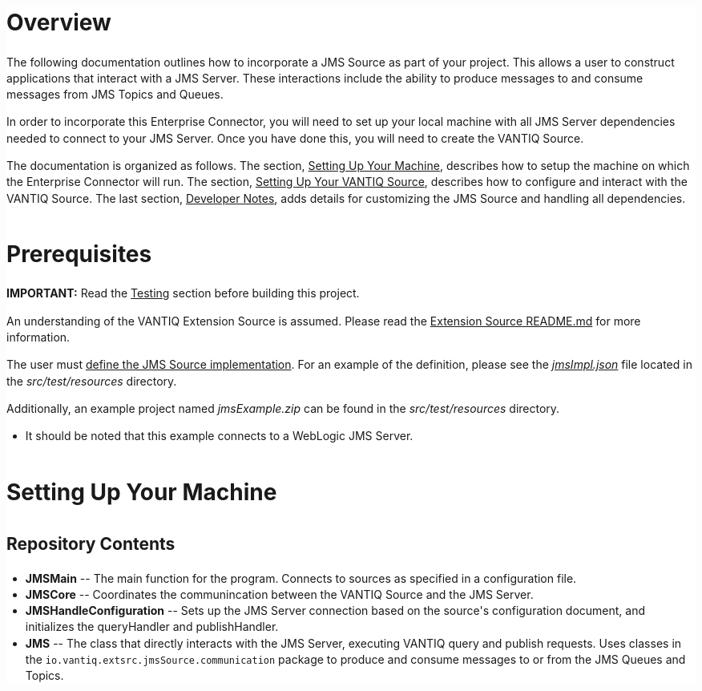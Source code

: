 # Overview

The following documentation outlines how to incorporate a JMS Source as part of your project. This allows a user to construct
applications that interact with a JMS Server. These interactions include the ability to produce messages to and consume 
messages from JMS Topics and Queues.

In order to incorporate this Enterprise Connector, you will need to set up your local machine with all JMS Server dependencies 
needed to connect to your JMS Server. Once you have done this, you will need to create the VANTIQ Source. 

The documentation is organized as follows. The section, [Setting Up Your Machine](#machine), describes how to setup the 
machine on which the Enterprise Connector will run. The section, [Setting Up Your VANTIQ Source](#vantiq), describes how to 
configure and interact with the VANTIQ Source. The last section, [Developer Notes](#developer), adds details for customizing 
the JMS Source and handling all dependencies.

# Prerequisites <a name="pre" id="pre"></a>

**IMPORTANT:** Read the [Testing](#testing) section before building this project.

An understanding of the VANTIQ Extension Source is assumed. Please read the [Extension Source README.md](../README.md) 
for more information.

The user must [define the JMS Source implementation](../README.md#-defining-a-typeimplementation). For an example of the 
definition, please see the [*jmsImpl.json*](src/test/resources/jmsImpl.json) file located in the *src/test/resources* 
directory.

Additionally, an example project named *jmsExample.zip* can be found in the *src/test/resources* directory.

*   It should be noted that this example connects to a WebLogic JMS Server.

# Setting Up Your Machine <a name="machine" id="machine"></a>

## Repository Contents

*   **JMSMain** -- The main function for the program. Connects to sources as specified in a configuration file.
*   **JMSCore** -- Coordinates the communincation between the VANTIQ Source and the JMS Server.
*   **JMSHandleConfiguration** -- Sets up the JMS Server connection based on the source's configuration document, and
    initializes the queryHandler and publishHandler.
*   **JMS** -- The class that directly interacts with the JMS Server, executing VANTIQ query and publish requests. Uses 
classes in the `io.vantiq.extsrc.jmsSource.communication` package to produce and consume messages to or from the JMS Queues 
and Topics.
